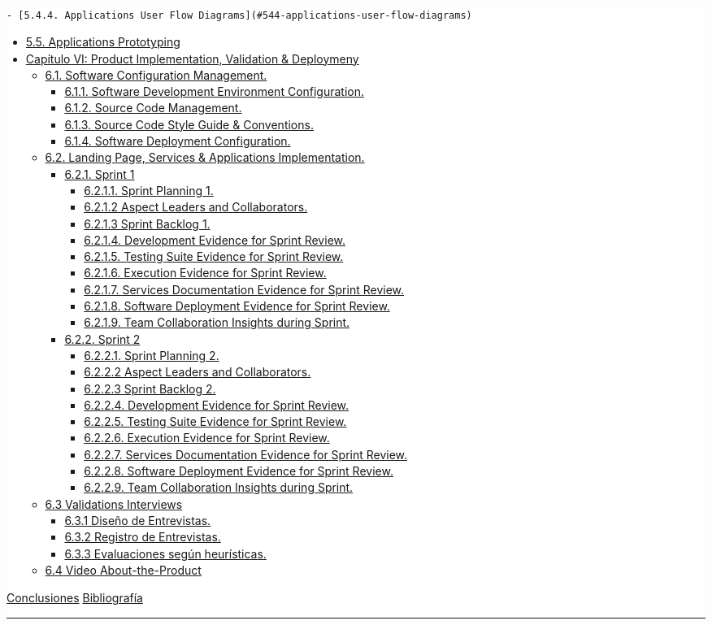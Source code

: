     - [5.4.4. Applications User Flow Diagrams](#544-applications-user-flow-diagrams)
  - [5.5. Applications Prototyping](#55-applications-prototyping)
- [Capítulo VI: Product Implementation, Validation & Deploymeny](#capítulo-vi-product-implementation-validation--deployment)
  - [6.1. Software Configuration Management.](#61-software-configuration-management)
    - [6.1.1. Software Development Environment Configuration. ](#611-software-development-environment-configuration)
    - [6.1.2. Source Code Management. ](#612-source-code-management)
    - [6.1.3. Source Code Style Guide & Conventions.](#613-source-code-style-guide--conventions)
    - [6.1.4. Software Deployment Configuration.](#614-software-deployment-configuration)
  - [6.2. Landing Page, Services & Applications Implementation.](#62-landing-page-services--applications-implementation)
    - [6.2.1. Sprint 1](#621-sprint-1)
      - [6.2.1.1. Sprint Planning 1. ](#6211-sprint-planning-1)
      - [6.2.1.2 Aspect Leaders and Collaborators.](#6212-aspect-leaders-and-collaborators)
      - [6.2.1.3 Sprint Backlog 1.](#6213-sprint-backlog-1)
      - [6.2.1.4. Development Evidence for Sprint Review.](#6214-development-evidence-for-sprint-review)
      - [6.2.1.5. Testing Suite Evidence for Sprint Review.](#6215-testing-suite-evidence-for-sprint-review)
      - [6.2.1.6. Execution Evidence for Sprint Review.](#6216-execution-evidence-for-sprint-review)
      - [6.2.1.7. Services Documentation Evidence for Sprint Review.](#6217-services-documentation-evidence-for-sprint-review)
      - [6.2.1.8. Software Deployment Evidence for Sprint Review. ](#6218-software-deployment-evidence-for-sprint-review)
      - [6.2.1.9. Team Collaboration Insights during Sprint.](#6219-team-collaboration-insights-during-sprint)
    - [6.2.2. Sprint 2](#622-sprint-2)
      - [6.2.2.1. Sprint Planning 2. ](#6221-sprint-planning-2)
      - [6.2.2.2 Aspect Leaders and Collaborators.](#6222-aspect-leaders-and-collaborators)
      - [6.2.2.3 Sprint Backlog 2.](#6223-sprint-backlog-2)
      - [6.2.2.4. Development Evidence for Sprint Review.](#6224-development-evidence-for-sprint-review)
      - [6.2.2.5. Testing Suite Evidence for Sprint Review.](#6225-testing-suite-evidence-for-sprint-review)
      - [6.2.2.6. Execution Evidence for Sprint Review.](#6226-execution-evidence-for-sprint-review)
      - [6.2.2.7. Services Documentation Evidence for Sprint Review.](#6227-services-documentation-evidence-for-sprint-review)
      - [6.2.2.8. Software Deployment Evidence for Sprint Review. ](#6228-software-deployment-evidence-for-sprint-review)
      - [6.2.2.9. Team Collaboration Insights during Sprint.](#6229-team-collaboration-insights-during-sprint)
  - [6.3 Validations Interviews](#63-validations-interviews)
    - [6.3.1 Diseño de Entrevistas.](#631-diseño-de-entrevistas)
    - [6.3.2 Registro de Entrevistas.](#632-registro-de-entrevistas)
    - [6.3.3 Evaluaciones según heurísticas.](#633-evaluaciones-según-heurísticas)
  - [6.4 Video About-the-Product](#64-video-about-the-product)



[Conclusiones](#conclusiones)
[Bibliografía](#bibliografia)

---
